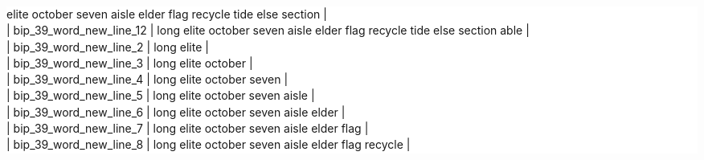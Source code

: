 elite
october
seven
aisle
elder
flag
recycle
tide
else
section |  
| bip_39_word_new_line_12 | long
elite
october
seven
aisle
elder
flag
recycle
tide
else
section
able |  
| bip_39_word_new_line_2 | long
elite |  
| bip_39_word_new_line_3 | long
elite
october |  
| bip_39_word_new_line_4 | long
elite
october
seven |  
| bip_39_word_new_line_5 | long
elite
october
seven
aisle |  
| bip_39_word_new_line_6 | long
elite
october
seven
aisle
elder |  
| bip_39_word_new_line_7 | long
elite
october
seven
aisle
elder
flag |  
| bip_39_word_new_line_8 | long
elite
october
seven
aisle
elder
flag
recycle |  